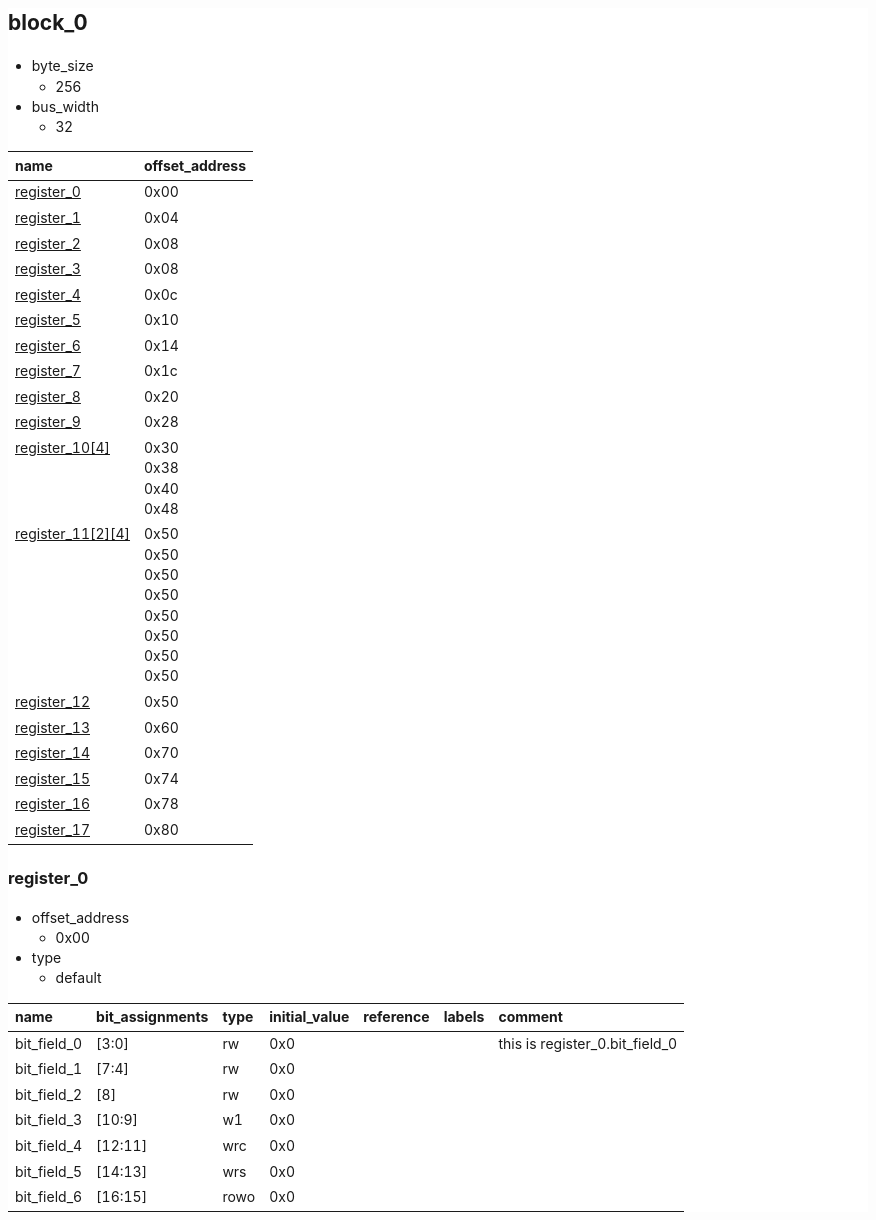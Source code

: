 ## block_0

* byte_size
    * 256
* bus_width
    * 32

|name|offset_address|
|:--|:--|
|[register_0](#block_0-register_0)|0x00|
|[register_1](#block_0-register_1)|0x04|
|[register_2](#block_0-register_2)|0x08|
|[register_3](#block_0-register_3)|0x08|
|[register_4](#block_0-register_4)|0x0c|
|[register_5](#block_0-register_5)|0x10|
|[register_6](#block_0-register_6)|0x14|
|[register_7](#block_0-register_7)|0x1c|
|[register_8](#block_0-register_8)|0x20|
|[register_9](#block_0-register_9)|0x28|
|[register_10[4]](#block_0-register_10)|0x30<br>0x38<br>0x40<br>0x48|
|[register_11[2][4]](#block_0-register_11)|0x50<br>0x50<br>0x50<br>0x50<br>0x50<br>0x50<br>0x50<br>0x50|
|[register_12](#block_0-register_12)|0x50|
|[register_13](#block_0-register_13)|0x60|
|[register_14](#block_0-register_14)|0x70|
|[register_15](#block_0-register_15)|0x74|
|[register_16](#block_0-register_16)|0x78|
|[register_17](#block_0-register_17)|0x80|

### <div id="block_0-register_0"></div>register_0

* offset_address
    * 0x00
* type
    * default

|name|bit_assignments|type|initial_value|reference|labels|comment|
|:--|:--|:--|:--|:--|:--|:--|
|bit_field_0|[3:0]|rw|0x0|||this is register_0.bit_field_0|
|bit_field_1|[7:4]|rw|0x0||||
|bit_field_2|[8]|rw|0x0||||
|bit_field_3|[10:9]|w1|0x0||||
|bit_field_4|[12:11]|wrc|0x0||||
|bit_field_5|[14:13]|wrs|0x0||||
|bit_field_6|[16:15]|rowo|0x0||||
